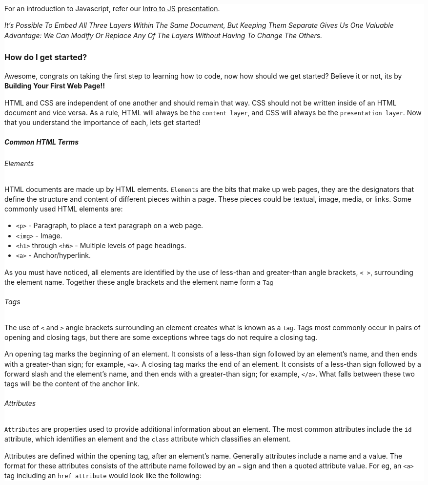 For an introduction to Javascript, refer our [Intro to JS presentation](http://nupurkapoor.github.io/js-study-group/).

*It’s Possible To Embed All Three Layers Within The Same Document, But Keeping Them Separate Gives Us One Valuable Advantage: We Can Modify Or Replace Any Of The Layers Without Having To Change The Others.*

### How do I get started?

Awesome, congrats on taking the first step to learning how to code, now how should we get started? Believe it or not, its by **Building Your First Web Page!!**


HTML and CSS are independent of one another and should remain that way. CSS should not be written inside of an HTML document and vice versa. As a rule, HTML will always be the `content layer`, and CSS will always be the `presentation layer`. Now that you understand the importance of each, lets get started!

##### Common HTML Terms

###### Elements

HTML documents are made up by HTML elements. `Elements` are the bits that make up web pages, they are the designators that define the structure and content of different pieces within a page. These pieces could be textual, image, media, or links. Some commonly used HTML elements are:

* `<p>` - Paragraph, to place a text paragraph on a web page.
* `<img>` - Image.
* `<h1>` through `<h6>` - Multiple levels of page headings.
* `<a>` - Anchor/hyperlink.

As you must have noticed, all elements are identified by the use of less-than and greater-than angle brackets, `< >`, surrounding the element name. Together these angle brackets and the element name form a `Tag` 
 

###### Tags

The use of `<` and `>` angle brackets surrounding an element creates what is known as a `tag`. Tags most commonly occur in pairs of opening and closing tags, but there are some exceptions whree tags do not require a closing tag. 

An opening tag marks the beginning of an element. It consists of a less-than sign followed by an element’s name, and then ends with a greater-than sign; for example, `<a>`. A closing tag marks the end of an element. It consists of a less-than sign followed by a forward slash and the element’s name, and then ends with a greater-than sign; for example, `</a>`. What falls between these two tags will be the content of the anchor link.

###### Attributes

`Attributes` are properties used to provide additional information about an element. The most common attributes include the `id` attribute, which identifies an element and the `class` attribute which classifies an element. 

Attributes are defined within the opening tag, after an element’s name. Generally attributes include a name and a value. The format for these attributes consists of the attribute name followed by an `=` sign and then a quoted attribute value. For eg, an `<a>` tag including an `href attribute` would look like the following:
